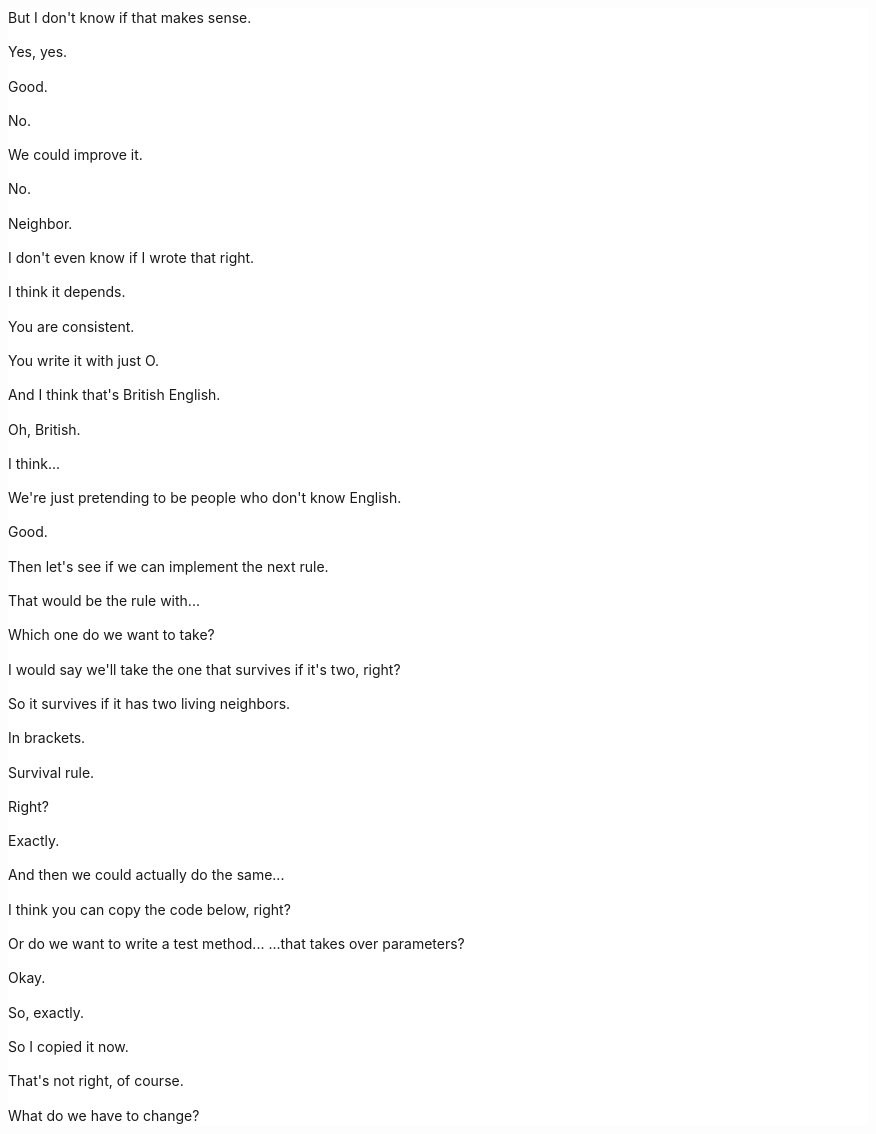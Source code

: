 But I don't know if that makes sense.

Yes, yes.

Good.

No.

We could improve it.

No.

Neighbor.

I don't even know if I wrote that right.

I think it depends.

You are consistent.

You write it with just O.

And I think that's British English.

Oh, British.

I think...

We're just pretending to be people who don't know English.

Good.

Then let's see if we can implement the next rule.

That would be the rule with...

Which one do we want to take?

I would say we'll take the one that survives if it's two, right?

So it survives if it has two living neighbors.

In brackets.

Survival rule.

Right?

Exactly.

And then we could actually do the same...

I think you can copy the code below, right?

Or do we want to write a test method... ...that takes over parameters?

Okay.

So, exactly.

So I copied it now.

That's not right, of course.

What do we have to change?
